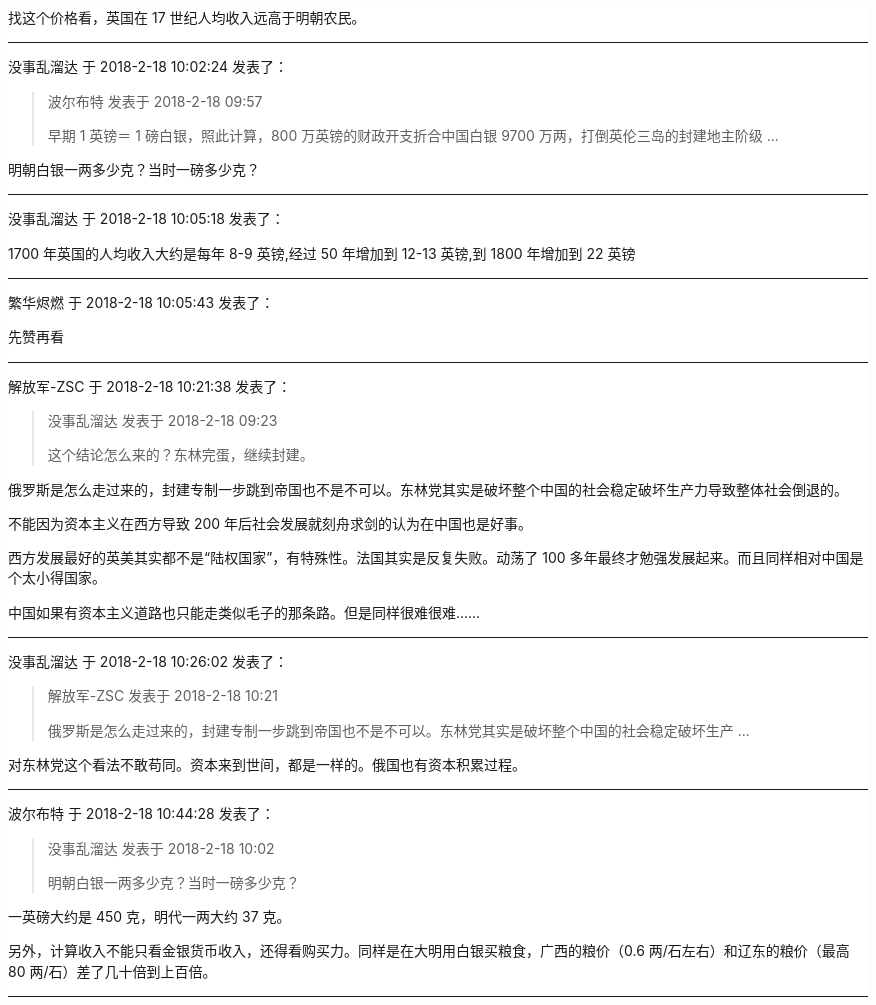 找这个价格看，英国在 17 世纪人均收入远高于明朝农民。

---

没事乱溜达 于 2018-2-18 10:02:24 发表了：

> 波尔布特 发表于 2018-2-18 09:57
>
> 早期 1 英镑＝ 1 磅白银，照此计算，800 万英镑的财政开支折合中国白银 9700 万两，打倒英伦三岛的封建地主阶级 ...

明朝白银一两多少克？当时一磅多少克？

---

没事乱溜达 于 2018-2-18 10:05:18 发表了：

1700 年英国的人均收入大约是每年 8-9 英镑,经过 50 年增加到 12-13 英镑,到 1800 年增加到 22 英镑

---

繁华烬燃 于 2018-2-18 10:05:43 发表了：

先赞再看

---

解放军-ZSC 于 2018-2-18 10:21:38 发表了：

> 没事乱溜达 发表于 2018-2-18 09:23
>
> 这个结论怎么来的？东林完蛋，继续封建。

俄罗斯是怎么走过来的，封建专制一步跳到帝国也不是不可以。东林党其实是破坏整个中国的社会稳定破坏生产力导致整体社会倒退的。

不能因为资本主义在西方导致 200 年后社会发展就刻舟求剑的认为在中国也是好事。

西方发展最好的英美其实都不是“陆权国家”，有特殊性。法国其实是反复失败。动荡了 100 多年最终才勉强发展起来。而且同样相对中国是个太小得国家。

中国如果有资本主义道路也只能走类似毛子的那条路。但是同样很难很难……

---

没事乱溜达 于 2018-2-18 10:26:02 发表了：

> 解放军-ZSC 发表于 2018-2-18 10:21
>
> 俄罗斯是怎么走过来的，封建专制一步跳到帝国也不是不可以。东林党其实是破坏整个中国的社会稳定破坏生产 ...

对东林党这个看法不敢苟同。资本来到世间，都是一样的。俄国也有资本积累过程。

---

波尔布特 于 2018-2-18 10:44:28 发表了：

> 没事乱溜达 发表于 2018-2-18 10:02
>
> 明朝白银一两多少克？当时一磅多少克？

一英磅大约是 450 克，明代一两大约 37 克。

另外，计算收入不能只看金银货币收入，还得看购买力。同样是在大明用白银买粮食，广西的粮价（0.6 两/石左右）和辽东的粮价（最高 80 两/石）差了几十倍到上百倍。

---